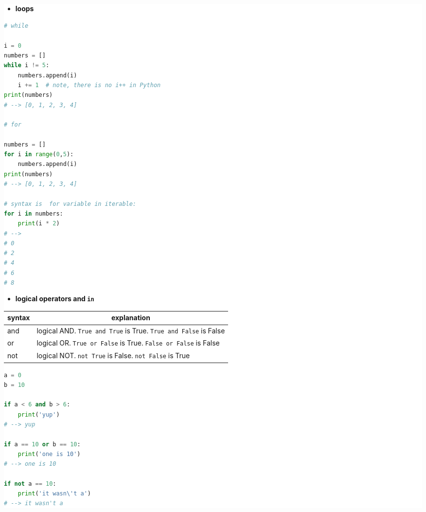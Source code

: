 * **loops**  

```py
# while

i = 0
numbers = []
while i != 5:
    numbers.append(i)
    i += 1  # note, there is no i++ in Python
print(numbers)
# --> [0, 1, 2, 3, 4]

# for

numbers = []
for i in range(0,5):
    numbers.append(i)
print(numbers)
# --> [0, 1, 2, 3, 4]

# syntax is  for variable in iterable:
for i in numbers:
    print(i * 2)
# -->
# 0
# 2
# 4
# 6
# 8

```
* **logical operators and `in`**

| syntax | explanation |
| ------ | ----------- |
| and | logical AND.  `True and True` is True. `True and False` is False |
| or | logical OR. `True or False` is True. `False or False` is False |
| not | logical NOT. `not True` is False. `not False` is True |  

```py
a = 0
b = 10

if a < 6 and b > 6:
    print('yup')
# --> yup

if a == 10 or b == 10:
    print('one is 10')
# --> one is 10

if not a == 10:
    print('it wasn\'t a')
# --> it wasn't a
```

